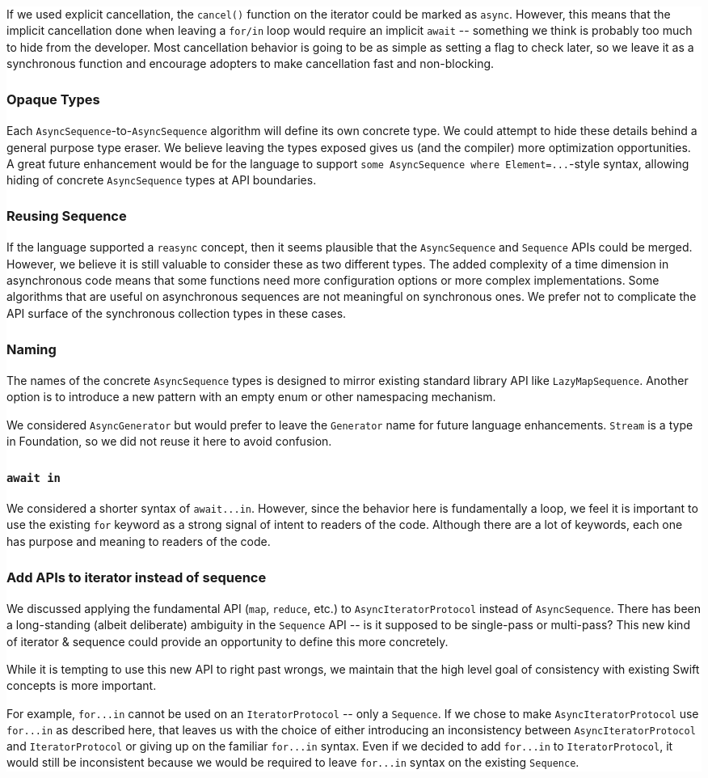 If we used explicit cancellation, the `cancel()` function on the iterator could be marked as `async`. However, this means that the implicit cancellation done when leaving a `for/in` loop would require an implicit `await` -- something we think is probably too much to hide from the developer. Most cancellation behavior is going to be as simple as setting a flag to check later, so we leave it as a synchronous function and encourage adopters to make cancellation fast and non-blocking.

### Opaque Types

Each `AsyncSequence`-to-`AsyncSequence` algorithm will define its own concrete type. We could attempt to hide these details behind a general purpose type eraser. We believe leaving the types exposed gives us (and the compiler) more optimization opportunities. A great future enhancement would be for the language to support `some AsyncSequence where Element=...`-style syntax, allowing hiding of concrete `AsyncSequence` types at API boundaries.

### Reusing Sequence

If the language supported a `reasync` concept, then it seems plausible that the `AsyncSequence` and `Sequence` APIs could be merged. However, we believe it is still valuable to consider these as two different types. The added complexity of a time dimension in asynchronous code means that some functions need more configuration options or more complex implementations. Some algorithms that are useful on asynchronous sequences are not meaningful on synchronous ones. We prefer not to complicate the API surface of the synchronous collection types in these cases.

### Naming

The names of the concrete `AsyncSequence` types is designed to mirror existing standard library API like `LazyMapSequence`. Another option is to introduce a new pattern with an empty enum or other namespacing mechanism.

We considered `AsyncGenerator` but would prefer to leave the `Generator` name for future language enhancements. `Stream` is a type in Foundation, so we did not reuse it here to avoid confusion.

### `await in`

We considered a shorter syntax of `await...in`. However, since the behavior here is fundamentally a loop, we feel it is important to use the existing `for` keyword as a strong signal of intent to readers of the code. Although there are a lot of keywords, each one has purpose and meaning to readers of the code.

### Add APIs to iterator instead of sequence

We discussed applying the fundamental API (`map`, `reduce`, etc.) to `AsyncIteratorProtocol` instead of `AsyncSequence`. There has been a long-standing (albeit deliberate) ambiguity in the `Sequence` API -- is it supposed to be single-pass or multi-pass? This new kind of iterator & sequence could provide an opportunity to define this more concretely.

While it is tempting to use this new API to right past wrongs, we maintain that the high level goal of consistency with existing Swift concepts is more important. 

For example, `for...in` cannot be used on an `IteratorProtocol` -- only a `Sequence`. If we chose to make `AsyncIteratorProtocol` use `for...in` as described here, that leaves us with the choice of either introducing an inconsistency between `AsyncIteratorProtocol` and `IteratorProtocol` or giving up on the familiar `for...in` syntax. Even if we decided to add `for...in` to `IteratorProtocol`, it would still be inconsistent because we would be required to leave `for...in` syntax on the existing `Sequence`.
